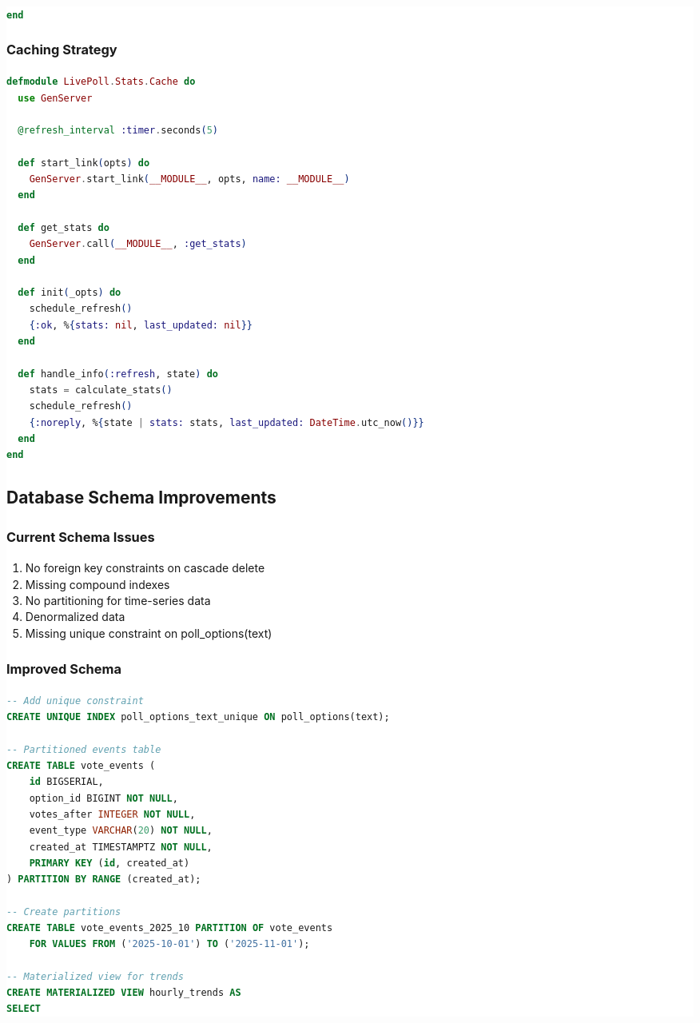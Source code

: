 ```elixir
end
```

### Caching Strategy
```elixir
defmodule LivePoll.Stats.Cache do
  use GenServer
  
  @refresh_interval :timer.seconds(5)
  
  def start_link(opts) do
    GenServer.start_link(__MODULE__, opts, name: __MODULE__)
  end
  
  def get_stats do
    GenServer.call(__MODULE__, :get_stats)
  end
  
  def init(_opts) do
    schedule_refresh()
    {:ok, %{stats: nil, last_updated: nil}}
  end
  
  def handle_info(:refresh, state) do
    stats = calculate_stats()
    schedule_refresh()
    {:noreply, %{state | stats: stats, last_updated: DateTime.utc_now()}}
  end
end
```

## Database Schema Improvements

### Current Schema Issues
1. No foreign key constraints on cascade delete
2. Missing compound indexes
3. No partitioning for time-series data
4. Denormalized data
5. Missing unique constraint on poll_options(text)

### Improved Schema
```sql
-- Add unique constraint
CREATE UNIQUE INDEX poll_options_text_unique ON poll_options(text);

-- Partitioned events table
CREATE TABLE vote_events (
    id BIGSERIAL,
    option_id BIGINT NOT NULL,
    votes_after INTEGER NOT NULL,
    event_type VARCHAR(20) NOT NULL,
    created_at TIMESTAMPTZ NOT NULL,
    PRIMARY KEY (id, created_at)
) PARTITION BY RANGE (created_at);

-- Create partitions
CREATE TABLE vote_events_2025_10 PARTITION OF vote_events
    FOR VALUES FROM ('2025-10-01') TO ('2025-11-01');

-- Materialized view for trends
CREATE MATERIALIZED VIEW hourly_trends AS
SELECT 
```